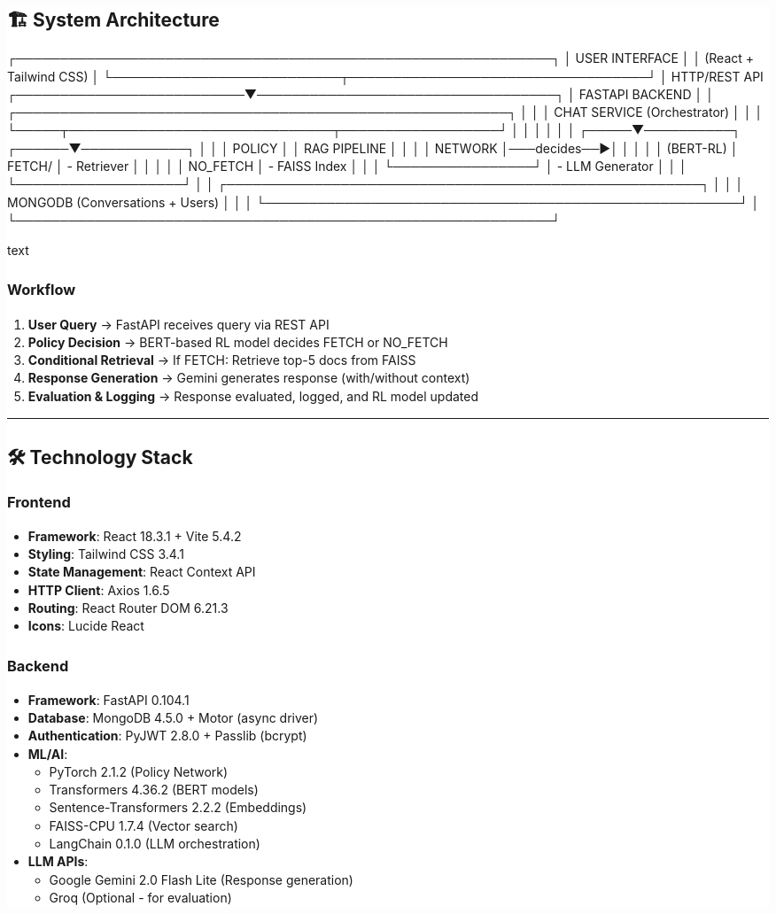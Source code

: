 ## 🏗️ System Architecture

┌─────────────────────────────────────────────────────────────┐
│ USER INTERFACE │
│ (React + Tailwind CSS) │
└──────────────────────────┬──────────────────────────────────┘
│ HTTP/REST API
┌──────────────────────────▼──────────────────────────────────┐
│ FASTAPI BACKEND │
│ ┌────────────────────────────────────────────────────────┐ │
│ │ CHAT SERVICE (Orchestrator) │ │
│ └─────┬──────────────────────────────┬──────────────────┘ │
│ │ │ │
│ ┌─────▼──────────┐ ┌──────▼────────────┐ │
│ │ POLICY │ │ RAG PIPELINE │ │
│ │ NETWORK │───decides──▶│ │ │
│ │ (BERT-RL) │ FETCH/ │ - Retriever │ │
│ │ │ NO_FETCH │ - FAISS Index │ │
│ └────────────────┘ │ - LLM Generator │ │
│ └───────────────────┘ │
│ ┌──────────────────────────────────────────────────────┐ │
│ │ MONGODB (Conversations + Users) │ │
│ └──────────────────────────────────────────────────────┘ │
└─────────────────────────────────────────────────────────────┘

text

### Workflow
1. **User Query** → FastAPI receives query via REST API
2. **Policy Decision** → BERT-based RL model decides FETCH or NO_FETCH
3. **Conditional Retrieval** → If FETCH: Retrieve top-5 docs from FAISS
4. **Response Generation** → Gemini generates response (with/without context)
5. **Evaluation & Logging** → Response evaluated, logged, and RL model updated

---

## 🛠️ Technology Stack

### Frontend
- **Framework**: React 18.3.1 + Vite 5.4.2
- **Styling**: Tailwind CSS 3.4.1
- **State Management**: React Context API
- **HTTP Client**: Axios 1.6.5
- **Routing**: React Router DOM 6.21.3
- **Icons**: Lucide React

### Backend
- **Framework**: FastAPI 0.104.1
- **Database**: MongoDB 4.5.0 + Motor (async driver)
- **Authentication**: PyJWT 2.8.0 + Passlib (bcrypt)
- **ML/AI**:
  - PyTorch 2.1.2 (Policy Network)
  - Transformers 4.36.2 (BERT models)
  - Sentence-Transformers 2.2.2 (Embeddings)
  - FAISS-CPU 1.7.4 (Vector search)
  - LangChain 0.1.0 (LLM orchestration)
- **LLM APIs**:
  - Google Gemini 2.0 Flash Lite (Response generation)
  - Groq (Optional - for evaluation)
